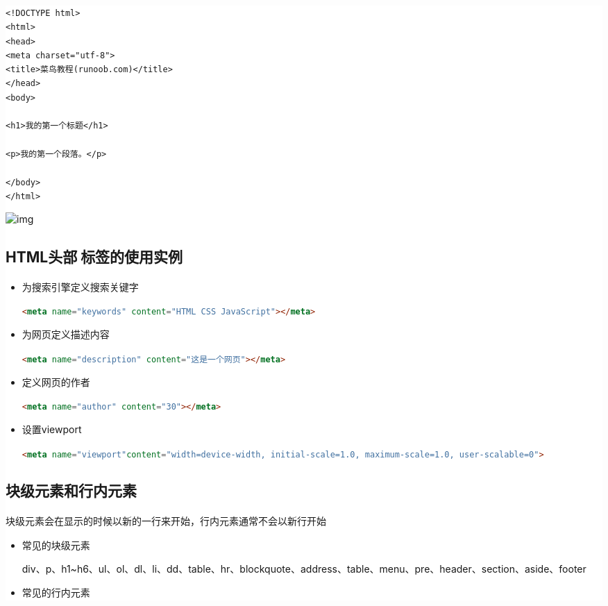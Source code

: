 ```
<!DOCTYPE html>
<html>
<head>
<meta charset="utf-8">
<title>菜鸟教程(runoob.com)</title>
</head>
<body>
 
<h1>我的第一个标题</h1>
 
<p>我的第一个段落。</p>
 
</body>
</html>
```



![img](https://www.runoob.com/wp-content/uploads/2013/06/02A7DD95-22B4-4FB9-B994-DDB5393F7F03.jpg)

## HTML头部 <meta> 标签的使用实例

- 为搜索引擎定义搜索关键字

  ```html
  <meta name="keywords" content="HTML CSS JavaScript"></meta>
  ```

- 为网页定义描述内容

  ```html
  <meta name="description" content="这是一个网页"></meta>
  ```

- 定义网页的作者

  

  ```html
  <meta name="author" content="30"></meta>
  ```
  
- 设置viewport

  ```html
  <meta name="viewport"content="width=device-width, initial-scale=1.0, maximum-scale=1.0, user-scalable=0">
  ```

## 块级元素和行内元素

  块级元素会在显示的时候以新的一行来开始，行内元素通常不会以新行开始

- 常见的块级元素

  div、p、h1~h6、ul、ol、dl、li、dd、table、hr、blockquote、address、table、menu、pre、header、section、aside、footer

- 常见的行内元素
